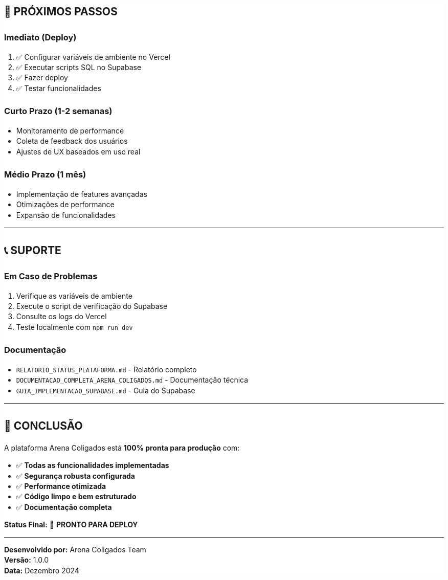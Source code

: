 
## 🎯 PRÓXIMOS PASSOS

### **Imediato (Deploy)**
1. ✅ Configurar variáveis de ambiente no Vercel
2. ✅ Executar scripts SQL no Supabase
3. ✅ Fazer deploy
4. ✅ Testar funcionalidades

### **Curto Prazo (1-2 semanas)**
- Monitoramento de performance
- Coleta de feedback dos usuários
- Ajustes de UX baseados em uso real

### **Médio Prazo (1 mês)**
- Implementação de features avançadas
- Otimizações de performance
- Expansão de funcionalidades

---

## 📞 SUPORTE

### **Em Caso de Problemas**
1. Verifique as variáveis de ambiente
2. Execute o script de verificação do Supabase
3. Consulte os logs do Vercel
4. Teste localmente com `npm run dev`

### **Documentação**
- `RELATORIO_STATUS_PLATAFORMA.md` - Relatório completo
- `DOCUMENTACAO_COMPLETA_ARENA_COLIGADOS.md` - Documentação técnica
- `GUIA_IMPLEMENTACAO_SUPABASE.md` - Guia do Supabase

---

## 🎉 CONCLUSÃO

A plataforma Arena Coligados está **100% pronta para produção** com:

- ✅ **Todas as funcionalidades implementadas**
- ✅ **Segurança robusta configurada**
- ✅ **Performance otimizada**
- ✅ **Código limpo e bem estruturado**
- ✅ **Documentação completa**

**Status Final:** 🚀 **PRONTO PARA DEPLOY**

---

**Desenvolvido por:** Arena Coligados Team  
**Versão:** 1.0.0  
**Data:** Dezembro 2024
